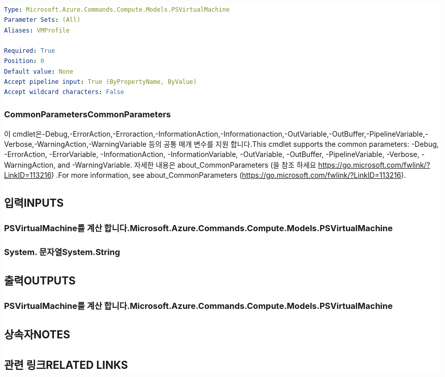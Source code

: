 ```yaml
Type: Microsoft.Azure.Commands.Compute.Models.PSVirtualMachine
Parameter Sets: (All)
Aliases: VMProfile

Required: True
Position: 0
Default value: None
Accept pipeline input: True (ByPropertyName, ByValue)
Accept wildcard characters: False
```

### <span data-ttu-id="c66a6-145">CommonParameters</span><span class="sxs-lookup"><span data-stu-id="c66a6-145">CommonParameters</span></span>
<span data-ttu-id="c66a6-146">이 cmdlet은-Debug,-ErrorAction,-Erroraction,-InformationAction,-Informationaction,-OutVariable,-OutBuffer,-PipelineVariable,-Verbose,-WarningAction,-WarningVariable 등의 공통 매개 변수를 지원 합니다.</span><span class="sxs-lookup"><span data-stu-id="c66a6-146">This cmdlet supports the common parameters: -Debug, -ErrorAction, -ErrorVariable, -InformationAction, -InformationVariable, -OutVariable, -OutBuffer, -PipelineVariable, -Verbose, -WarningAction, and -WarningVariable.</span></span> <span data-ttu-id="c66a6-147">자세한 내용은 about_CommonParameters (을 참조 하세요 https://go.microsoft.com/fwlink/?LinkID=113216) .</span><span class="sxs-lookup"><span data-stu-id="c66a6-147">For more information, see about_CommonParameters (https://go.microsoft.com/fwlink/?LinkID=113216).</span></span>

## <span data-ttu-id="c66a6-148">입력</span><span class="sxs-lookup"><span data-stu-id="c66a6-148">INPUTS</span></span>

### <span data-ttu-id="c66a6-149">PSVirtualMachine를 계산 합니다.</span><span class="sxs-lookup"><span data-stu-id="c66a6-149">Microsoft.Azure.Commands.Compute.Models.PSVirtualMachine</span></span>

### <span data-ttu-id="c66a6-150">System. 문자열</span><span class="sxs-lookup"><span data-stu-id="c66a6-150">System.String</span></span>

## <span data-ttu-id="c66a6-151">출력</span><span class="sxs-lookup"><span data-stu-id="c66a6-151">OUTPUTS</span></span>

### <span data-ttu-id="c66a6-152">PSVirtualMachine를 계산 합니다.</span><span class="sxs-lookup"><span data-stu-id="c66a6-152">Microsoft.Azure.Commands.Compute.Models.PSVirtualMachine</span></span>

## <span data-ttu-id="c66a6-153">상속자</span><span class="sxs-lookup"><span data-stu-id="c66a6-153">NOTES</span></span>

## <span data-ttu-id="c66a6-154">관련 링크</span><span class="sxs-lookup"><span data-stu-id="c66a6-154">RELATED LINKS</span></span>
